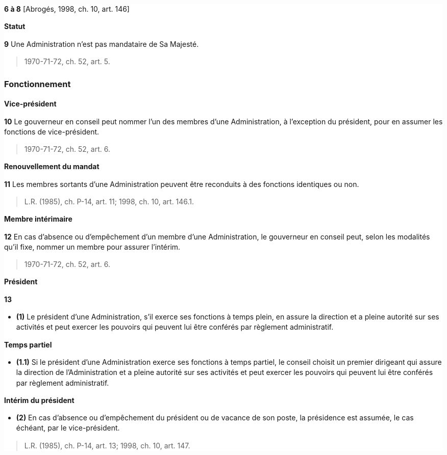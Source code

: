 


**6 à 8** [Abrogés, 1998, ch. 10, art. 146]




**Statut**

**9** Une Administration n’est pas mandataire de Sa Majesté.
> 1970-71-72, ch. 52, art. 5.





### Fonctionnement



**Vice-président**

**10** Le gouverneur en conseil peut nommer l’un des membres d’une Administration, à l’exception du président, pour en assumer les fonctions de vice-président.
> 1970-71-72, ch. 52, art. 6.





**Renouvellement du mandat**

**11** Les membres sortants d’une Administration peuvent être reconduits à des fonctions identiques ou non.
> L.R. (1985), ch. P-14, art. 11; 1998, ch. 10, art. 146.1.





**Membre intérimaire**

**12** En cas d’absence ou d’empêchement d’un membre d’une Administration, le gouverneur en conseil peut, selon les modalités qu’il fixe, nommer un membre pour assurer l’intérim.
> 1970-71-72, ch. 52, art. 6.





**Président**

**13** 

- **(1)** Le président d’une Administration, s’il exerce ses fonctions à temps plein, en assure la direction et a pleine autorité sur ses activités et peut exercer les pouvoirs qui peuvent lui être conférés par règlement administratif.

**Temps partiel**

- **(1.1)** Si le président d’une Administration exerce ses fonctions à temps partiel, le conseil choisit un premier dirigeant qui assure la direction de l’Administration et a pleine autorité sur ses activités et peut exercer les pouvoirs qui peuvent lui être conférés par règlement administratif.

**Intérim du président**

- **(2)** En cas d’absence ou d’empêchement du président ou de vacance de son poste, la présidence est assumée, le cas échéant, par le vice-président.
> L.R. (1985), ch. P-14, art. 13; 1998, ch. 10, art. 147.
